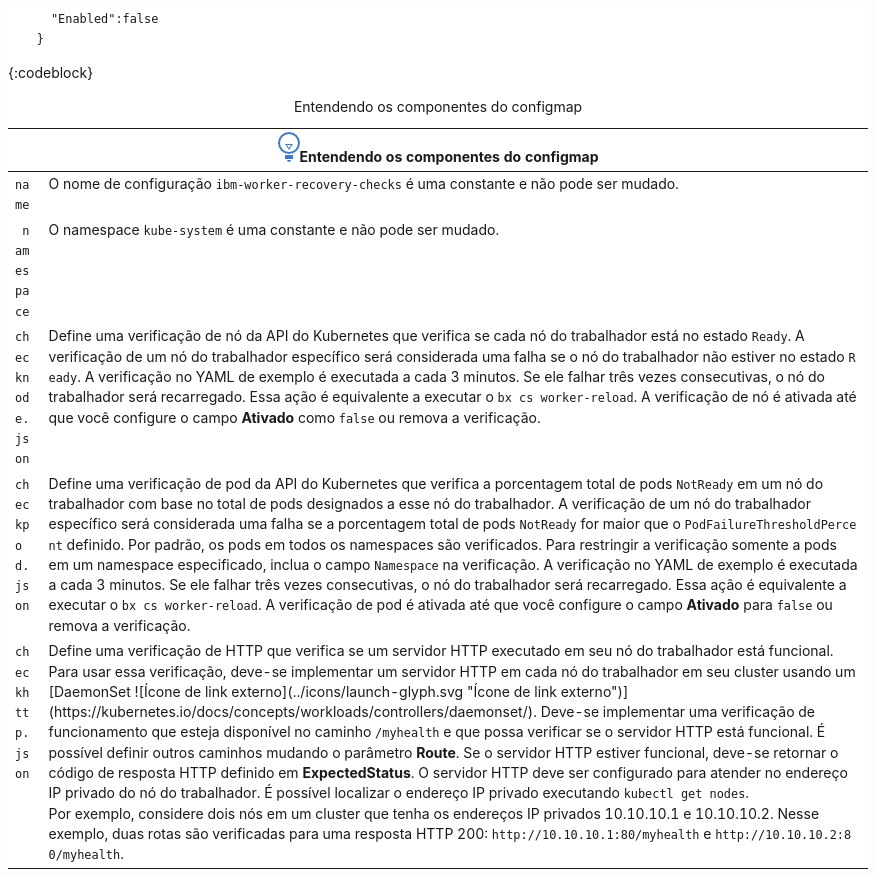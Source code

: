    ```
         "Enabled":false
       }
   ```
   {:codeblock}

   <table summary="Entendendo os componentes do configmap">
   <caption>Entendendo os componentes do configmap</caption>
   <thead>
   <th colspan=2><img src="images/idea.png" alt="Ícone de ideia"/>Entendendo os componentes do configmap</th>
   </thead>
   <tbody>
   <tr>
   <td><code>name</code></td>
   <td>O nome de configuração <code>ibm-worker-recovery-checks</code> é uma constante e não pode ser mudado.</td>
   </tr>
   <tr>
   <td><code> namespace</code></td>
   <td>O namespace <code>kube-system</code> é uma constante e não pode ser mudado.</td>
   </tr>
   <tr>
   <td><code>checknode.json</code></td>
   <td>Define uma verificação de nó da API do Kubernetes que verifica se cada nó do trabalhador está no estado <code>Ready</code>. A verificação de um nó do trabalhador específico será considerada uma falha se o nó do trabalhador não estiver no estado <code>Ready</code>. A verificação no YAML de exemplo é executada a cada 3 minutos. Se ele falhar três vezes consecutivas, o nó do trabalhador será recarregado. Essa ação é equivalente a executar o <code>bx cs worker-reload</code>. A verificação de nó é ativada até que você configure o campo <b>Ativado</b> como <code>false</code> ou remova a verificação.</td>
   </tr>
   <tr>
   <td><code>checkpod.json</code></td>
   <td>Define uma verificação de pod da API do Kubernetes que verifica a porcentagem total de pods <code>NotReady</code> em um nó do trabalhador com base no total de pods designados a esse nó do trabalhador. A verificação de um nó do trabalhador específico será considerada uma falha se a porcentagem total de pods <code>NotReady</code> for maior que o <code>PodFailureThresholdPercent</code> definido. Por padrão, os pods em todos os namespaces são verificados. Para restringir a verificação somente a pods em um namespace especificado, inclua o campo <code>Namespace</code> na verificação. A verificação no YAML de exemplo é executada a cada 3 minutos. Se ele falhar três vezes consecutivas, o nó do trabalhador será recarregado. Essa ação é equivalente a executar o <code>bx cs worker-reload</code>. A verificação de pod é ativada até que você configure o campo <b>Ativado</b> para <code>false</code> ou remova a verificação.</td>
   </tr>
   <tr>
   <td><code>checkhttp.json</code></td>
   <td>Define uma verificação de HTTP que verifica se um servidor HTTP executado em seu nó do trabalhador está funcional. Para usar essa verificação, deve-se implementar um servidor HTTP em cada nó do trabalhador em seu cluster usando um [DaemonSet ![Ícone de link externo](../icons/launch-glyph.svg "Ícone de link externo")](https://kubernetes.io/docs/concepts/workloads/controllers/daemonset/). Deve-se implementar uma verificação de funcionamento que esteja disponível no caminho <code>/myhealth</code> e que possa verificar se o servidor HTTP está funcional. É possível definir outros caminhos mudando o parâmetro <strong>Route</strong>. Se o servidor HTTP estiver funcional, deve-se retornar o código de resposta HTTP definido em <strong>ExpectedStatus</strong>. O servidor HTTP deve ser configurado para atender no endereço IP privado do nó do trabalhador. É possível localizar o endereço IP privado executando <code>kubectl get nodes</code>.</br>
   Por exemplo, considere dois nós em um cluster que tenha os endereços IP privados 10.10.10.1 e 10.10.10.2. Nesse exemplo, duas rotas são verificadas para uma resposta HTTP 200: <code>http://10.10.10.1:80/myhealth</code> e <code>http://10.10.10.2:80/myhealth</code>.